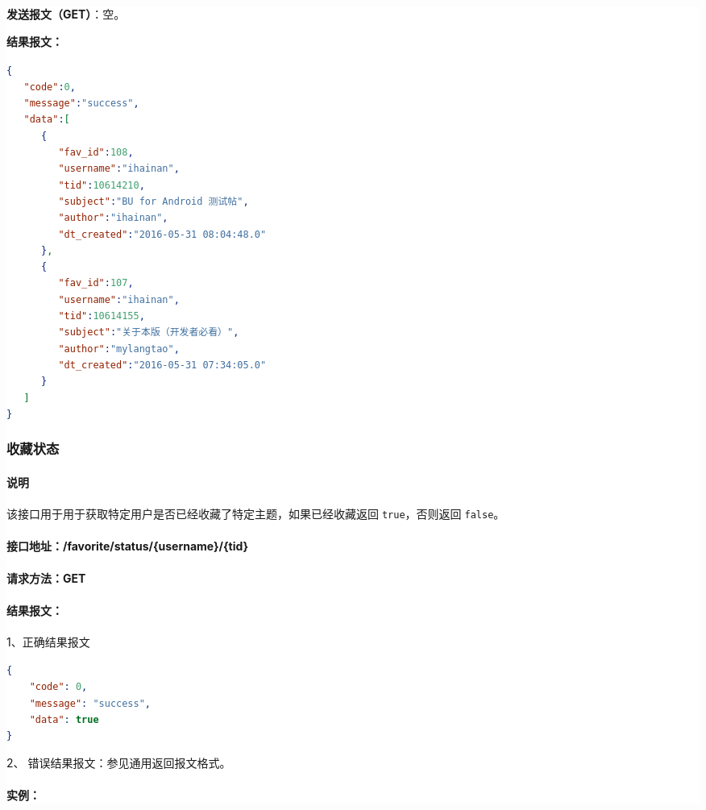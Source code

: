 __发送报文（GET）__：空。

__结果报文：__

```JSON
{
   "code":0,
   "message":"success",
   "data":[
      {
         "fav_id":108,
         "username":"ihainan",
         "tid":10614210,
         "subject":"BU for Android 测试帖",
         "author":"ihainan",
         "dt_created":"2016-05-31 08:04:48.0"
      },
      {
         "fav_id":107,
         "username":"ihainan",
         "tid":10614155,
         "subject":"关于本版（开发者必看）",
         "author":"mylangtao",
         "dt_created":"2016-05-31 07:34:05.0"
      }
   ]
}
```

### 收藏状态

#### 说明
该接口用于用于获取特定用户是否已经收藏了特定主题，如果已经收藏返回 `true`，否则返回 `false`。

#### 接口地址：__/favorite/status/{username}/{tid}__

#### 请求方法：GET

#### 结果报文：

1、正确结果报文

``` JSON
{
	"code": 0,
	"message": "success",
	"data": true
}
```


2、 错误结果报文：参见通用返回报文格式。

#### 实例：
